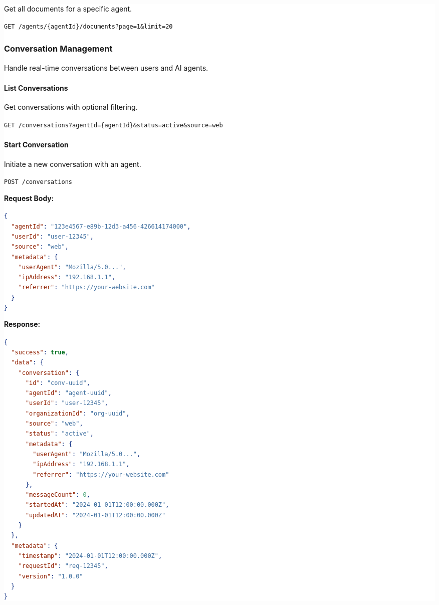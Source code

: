 Get all documents for a specific agent.

```http
GET /agents/{agentId}/documents?page=1&limit=20
```

### Conversation Management

Handle real-time conversations between users and AI agents.

#### List Conversations

Get conversations with optional filtering.

```http
GET /conversations?agentId={agentId}&status=active&source=web
```

#### Start Conversation

Initiate a new conversation with an agent.

```http
POST /conversations
```

**Request Body:**

```json
{
  "agentId": "123e4567-e89b-12d3-a456-426614174000",
  "userId": "user-12345",
  "source": "web",
  "metadata": {
    "userAgent": "Mozilla/5.0...",
    "ipAddress": "192.168.1.1",
    "referrer": "https://your-website.com"
  }
}
```

**Response:**

```json
{
  "success": true,
  "data": {
    "conversation": {
      "id": "conv-uuid",
      "agentId": "agent-uuid",
      "userId": "user-12345",
      "organizationId": "org-uuid",
      "source": "web",
      "status": "active",
      "metadata": {
        "userAgent": "Mozilla/5.0...",
        "ipAddress": "192.168.1.1",
        "referrer": "https://your-website.com"
      },
      "messageCount": 0,
      "startedAt": "2024-01-01T12:00:00.000Z",
      "updatedAt": "2024-01-01T12:00:00.000Z"
    }
  },
  "metadata": {
    "timestamp": "2024-01-01T12:00:00.000Z",
    "requestId": "req-12345",
    "version": "1.0.0"
  }
}
```